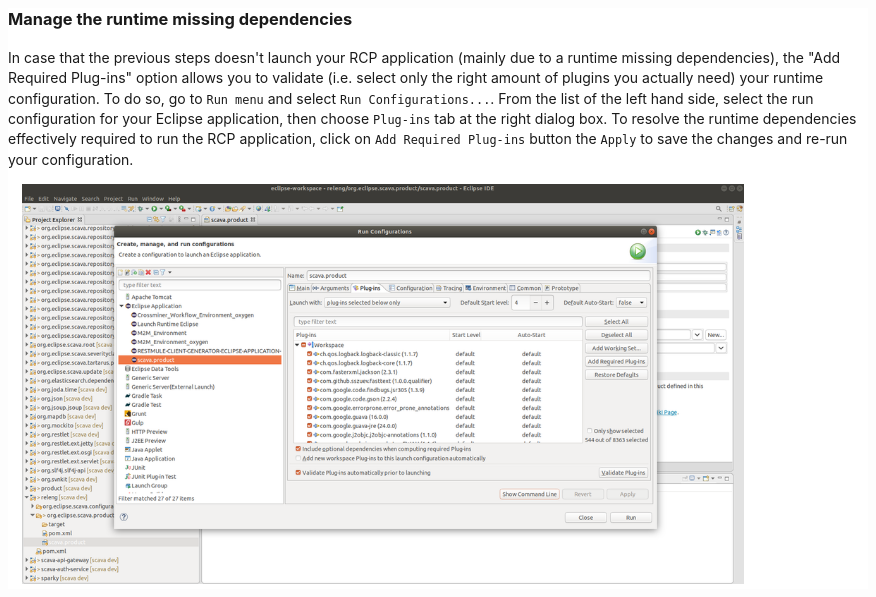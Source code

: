 ### Manage the runtime missing dependencies

In case that the previous steps doesn't launch your RCP application (mainly due to a runtime missing dependencies), the "Add Required Plug-ins" option allows you to validate (i.e. select only the right amount of plugins you actually need) your runtime configuration.
To do so, go to `Run menu` and select `Run Configurations...`. 
From the list of the left hand side, select the run configuration for your Eclipse application, then choose `Plug-ins` tab at the right dialog box. To resolve the runtime dependencies effectively required to run the RCP application, click on `Add Required Plug-ins` button the `Apply` to save the changes and re-run your configuration.

<img src="./images/add-required-plugins.png" height="400px" width="750px" />
